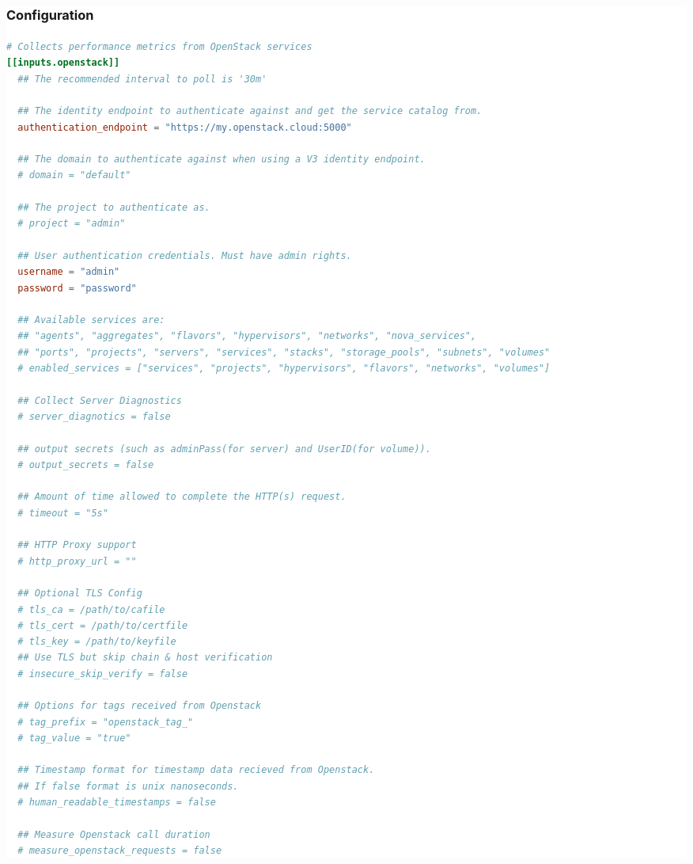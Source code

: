 ### Configuration

```toml @sample.conf
# Collects performance metrics from OpenStack services
[[inputs.openstack]]
  ## The recommended interval to poll is '30m'

  ## The identity endpoint to authenticate against and get the service catalog from.
  authentication_endpoint = "https://my.openstack.cloud:5000"

  ## The domain to authenticate against when using a V3 identity endpoint.
  # domain = "default"

  ## The project to authenticate as.
  # project = "admin"

  ## User authentication credentials. Must have admin rights.
  username = "admin"
  password = "password"

  ## Available services are:
  ## "agents", "aggregates", "flavors", "hypervisors", "networks", "nova_services",
  ## "ports", "projects", "servers", "services", "stacks", "storage_pools", "subnets", "volumes"
  # enabled_services = ["services", "projects", "hypervisors", "flavors", "networks", "volumes"]

  ## Collect Server Diagnostics
  # server_diagnotics = false

  ## output secrets (such as adminPass(for server) and UserID(for volume)).
  # output_secrets = false

  ## Amount of time allowed to complete the HTTP(s) request.
  # timeout = "5s"

  ## HTTP Proxy support
  # http_proxy_url = ""

  ## Optional TLS Config
  # tls_ca = /path/to/cafile
  # tls_cert = /path/to/certfile
  # tls_key = /path/to/keyfile
  ## Use TLS but skip chain & host verification
  # insecure_skip_verify = false

  ## Options for tags received from Openstack
  # tag_prefix = "openstack_tag_"
  # tag_value = "true"

  ## Timestamp format for timestamp data recieved from Openstack.
  ## If false format is unix nanoseconds.
  # human_readable_timestamps = false

  ## Measure Openstack call duration
  # measure_openstack_requests = false
```
